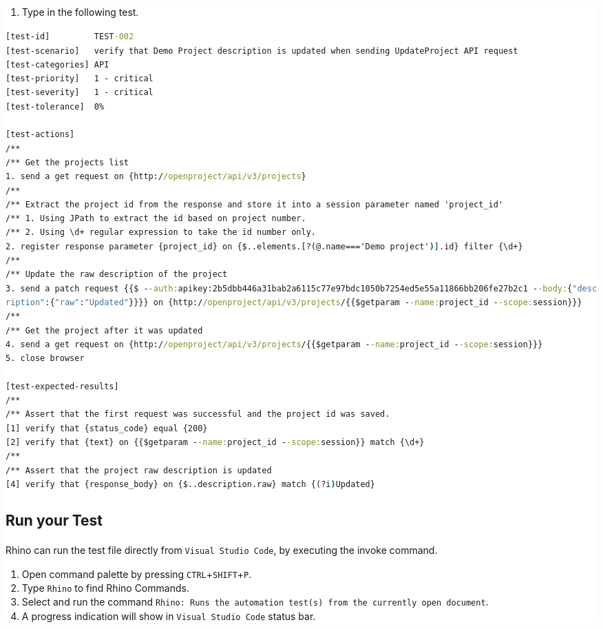 1. Type in the following test.  

```cmd
[test-id]         TEST-002
[test-scenario]   verify that Demo Project description is updated when sending UpdateProject API request
[test-categories] API
[test-priority]   1 - critical
[test-severity]   1 - critical
[test-tolerance]  0%

[test-actions]
/**
/** Get the projects list
1. send a get request on {http://openproject/api/v3/projects}
/**
/** Extract the project id from the response and store it into a session parameter named 'project_id'
/** 1. Using JPath to extract the id based on project number.
/** 2. Using \d+ regular expression to take the id number only.
2. register response parameter {project_id} on {$..elements.[?(@.name==='Demo project')].id} filter {\d+}
/**
/** Update the raw description of the project
3. send a patch request {{$ --auth:apikey:2b5dbb446a31bab2a6115c77e97bdc1050b7254ed5e55a11866bb206fe27b2c1 --body:{"description":{"raw":"Updated"}}}} on {http://openproject/api/v3/projects/{{$getparam --name:project_id --scope:session}}}
/**
/** Get the project after it was updated
4. send a get request on {http://openproject/api/v3/projects/{{$getparam --name:project_id --scope:session}}}
5. close browser

[test-expected-results]
/**
/** Assert that the first request was successful and the project id was saved.
[1] verify that {status_code} equal {200}
[2] verify that {text} on {{$getparam --name:project_id --scope:session}} match {\d+}
/**
/** Assert that the project raw description is updated
[4] verify that {response_body} on {$..description.raw} match {(?i)Updated}
```  

## Run your Test

Rhino can run the test file directly from `Visual Studio Code`, by executing the invoke command.  

1. Open command palette by pressing `CTRL`+`SHIFT`+`P`.
2. Type `Rhino` to find Rhino Commands.
3. Select and run the command `Rhino: Runs the automation test(s) from the currently open document`.
4. A progress indication will show in `Visual Studio Code` status bar.  
